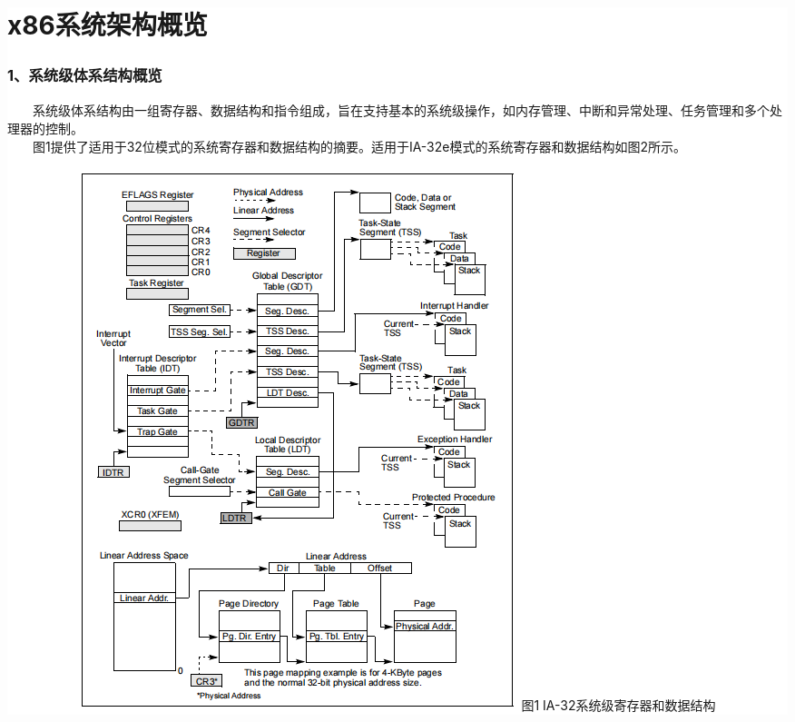 # x86系统架构概览
###  1、系统级体系结构概览
&emsp;&emsp;系统级体系结构由一组寄存器、数据结构和指令组成，旨在支持基本的系统级操作，如内存管理、中断和异常处理、任务管理和多个处理器的控制。  
&emsp;&emsp;图1提供了适用于32位模式的系统寄存器和数据结构的摘要。适用于IA-32e模式的系统寄存器和数据结构如图2所示。
<div>			
    <center>	<!--将图片和文字居中-->
    <img src=".\images\img1.png"
         alt="图片失踪了"
    />
    图1	IA-32系统级寄存器和数据结构<!--标题-->
    </center>
</div>  

<div>			
    <center>	<!--将图片和文字居中-->